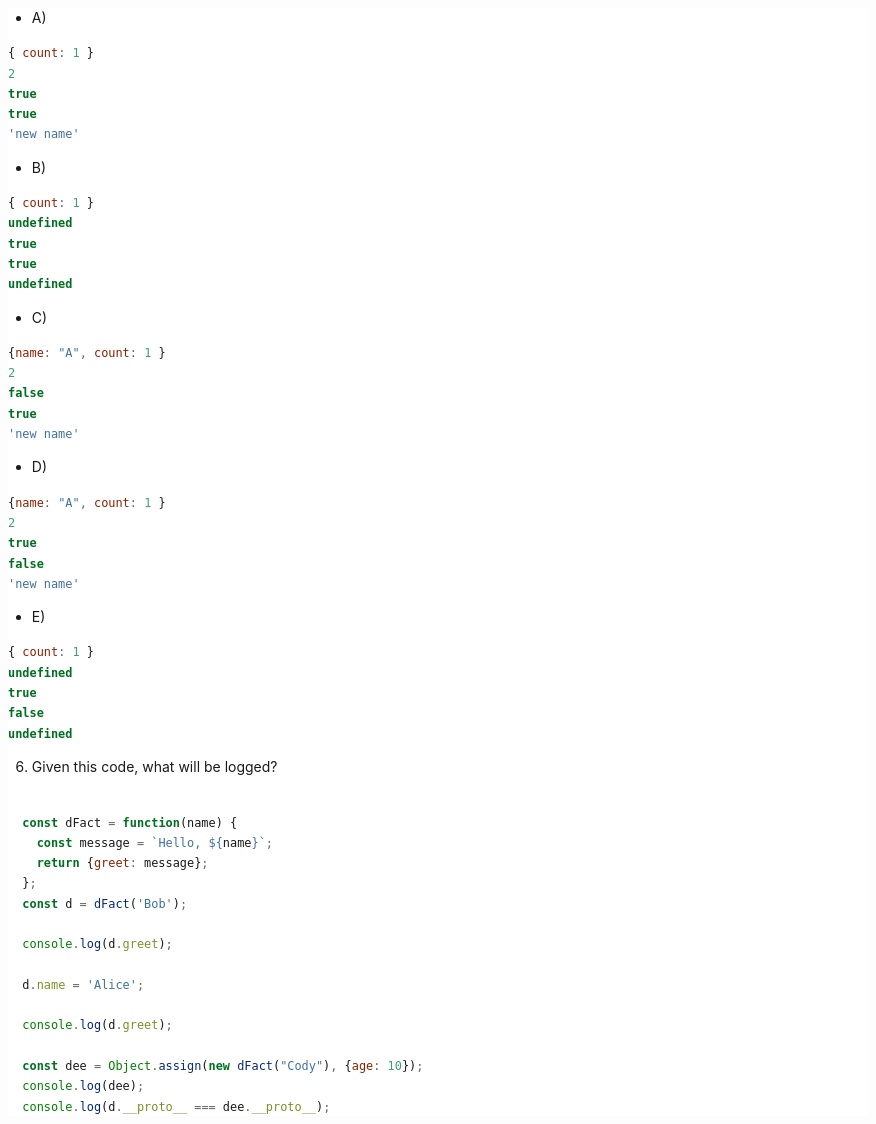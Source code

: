   * A)
  ```javascript
  { count: 1 }
  2
  true
  true
  'new name'
  ```

  * B)
  ```javascript
  { count: 1 }
  undefined
  true
  true
  undefined  
  ```

  * C)
  ```javascript
  {name: "A", count: 1 }
  2
  false
  true
  'new name'
  ```

  * D)
  ```javascript
  {name: "A", count: 1 }
  2
  true
  false
  'new name'
  ```

  * E)
  ```javascript
  { count: 1 }
  undefined
  true
  false
  undefined
  ```

6. Given this code, what will be logged?    
  ```javascript

    const dFact = function(name) {
      const message = `Hello, ${name}`;
      return {greet: message};
    };
    const d = dFact('Bob');

    console.log(d.greet);

    d.name = 'Alice';

    console.log(d.greet);

    const dee = Object.assign(new dFact("Cody"), {age: 10});
    console.log(dee);
    console.log(d.__proto__ === dee.__proto__);
  ```
